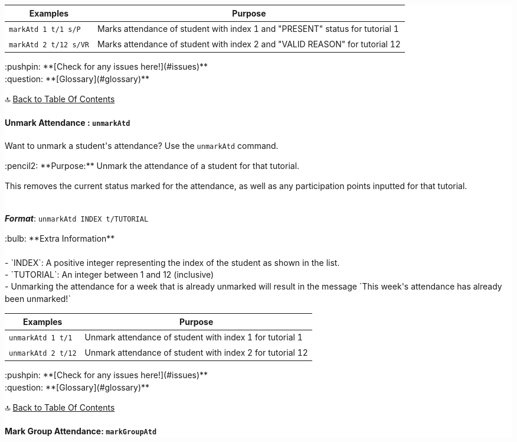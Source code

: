 | Examples              | Purpose                                                                      |
|-----------------------|------------------------------------------------------------------------------|
| `markAtd 1 t/1 s/P`   | Marks attendance of student with index 1 and "PRESENT" status for tutorial 1 |
| `markAtd 2 t/12 s/VR` | Marks attendance of student with index 2 and "VALID REASON" for tutorial 12  |

<div markdown="span" class="alert alert-warning">:pushpin: **[Check for any issues here!](#issues)**<br>
:question: **[Glossary](#glossary)**
</div>

:top: [Back to Table Of Contents](#toc)

<a name="unmarkAtd"></a>
#### Unmark Attendance : `unmarkAtd`

Want to unmark a student's attendance? Use the `unmarkAtd` command.

<div markdown="span" class="alert alert-success">
:pencil2: **Purpose:**
Unmark the attendance of a student for that tutorial.<br> 
  
This removes the current status marked for the attendance, as well as any participation points inputted for that tutorial.
<br><br>

***Format***: `unmarkAtd INDEX t/TUTORIAL`

</div>

<div markdown="span" class="alert alert-primary">:bulb: **Extra Information**
<br><br>
- `INDEX`: A positive integer representing the index of the student as shown in the list.
<br>
- `TUTORIAL`: An integer between 1 and 12 (inclusive)
<br>
- Unmarking the attendance for a week that is already unmarked will result in the message
`This week's attendance has already been unmarked!`
</div>


| Examples           | Purpose                                                    |
|--------------------|------------------------------------------------------------|
| `unmarkAtd 1 t/1`  | Unmark attendance of student with index 1 for tutorial 1  |
| `unmarkAtd 2 t/12` | Unmark attendance of student with index 2 for tutorial 12 |

<div markdown="span" class="alert alert-warning">:pushpin: **[Check for any issues here!](#issues)**<br>
:question: **[Glossary](#glossary)**
</div>

:top: [Back to Table Of Contents](#toc)

<a name="markGroupAtd"></a>
#### Mark Group Attendance: `markGroupAtd`
